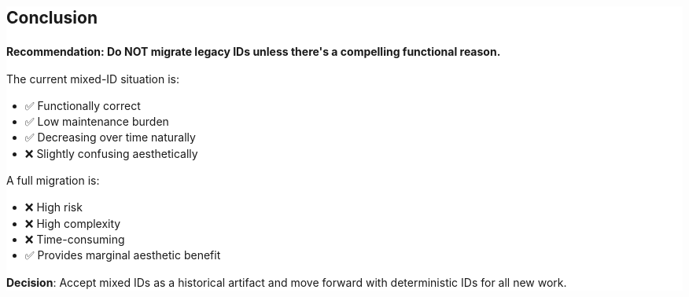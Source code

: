 ## Conclusion

**Recommendation: Do NOT migrate legacy IDs unless there's a compelling functional reason.**

The current mixed-ID situation is:
- ✅ Functionally correct
- ✅ Low maintenance burden
- ✅ Decreasing over time naturally
- ❌ Slightly confusing aesthetically

A full migration is:
- ❌ High risk
- ❌ High complexity
- ❌ Time-consuming
- ✅ Provides marginal aesthetic benefit

**Decision**: Accept mixed IDs as a historical artifact and move forward with deterministic IDs for all new work.
